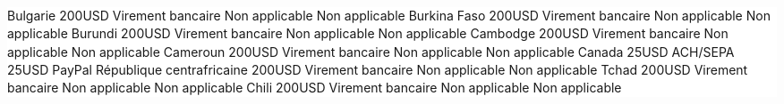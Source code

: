   </tr>
  <tr>
    <td>Bulgarie</td>
    <td>200USD</td>
    <td>Virement bancaire</td>
    <td>Non applicable</td>
    <td>Non applicable</td>
  </tr>
  <tr>
    <td>Burkina Faso</td>
    <td>200USD</td>
    <td>Virement bancaire</td>
    <td>Non applicable</td>
    <td>Non applicable</td>
  </tr>
  <tr>
    <td>Burundi</td>
    <td>200USD</td>
    <td>Virement bancaire</td>
    <td>Non applicable</td>
    <td>Non applicable</td>
  </tr>
  <tr>
    <td>Cambodge</td>
    <td>200USD</td>
    <td>Virement bancaire</td>
    <td>Non applicable</td>
    <td>Non applicable</td>
  </tr>
  <tr>
    <td>Cameroun</td>
    <td>200USD</td>
    <td>Virement bancaire</td>
    <td>Non applicable</td>
    <td>Non applicable</td>
  </tr>
  <tr>
    <td>Canada</td>
    <td>25USD</td>
    <td>ACH/SEPA</td>
    <td>25USD</td>
    <td>PayPal</td>
  </tr>
  <tr>
    <td>République centrafricaine</td>
    <td>200USD</td>
    <td>Virement bancaire</td>
    <td>Non applicable</td>
    <td>Non applicable</td>
  </tr>
  <tr>
    <td>Tchad</td>
    <td>200USD</td>
    <td>Virement bancaire</td>
    <td>Non applicable</td>
    <td>Non applicable</td>
  </tr>
  <tr>
    <td>Chili</td>
    <td>200USD</td>
    <td>Virement bancaire</td>
    <td>Non applicable</td>
    <td>Non applicable</td>
  </tr>